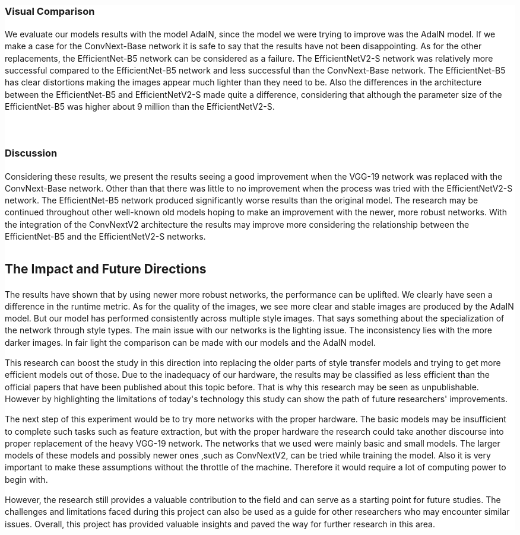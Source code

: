 </p>

### Visual Comparison
We evaluate our models results with the model AdaIN, since the model we were trying to improve was the AdaIN model. If we make a case for the ConvNext-Base network it is safe to say that the results have not been disappointing. As for the other replacements, the EfficientNet-B5 network can be considered as a failure. The EfficientNetV2-S network was relatively more successful compared to the EfficientNet-B5 network and less successful than the ConvNext-Base network. The EfficientNet-B5 has clear distortions making the images appear much lighter than they need to be. Also the differences in the architecture between the EfficientNet-B5 and EfficientNetV2-S made quite a difference, considering that although the parameter size of the EfficientNet-B5 was higher about 9 million than the EfficientNetV2-S.

<br>

### Discussion

Considering these results, we present the results seeing a good improvement when the VGG-19 network was replaced with the ConvNext-Base network. Other than that there was little to no improvement when the process was tried with the EfficientNetV2-S network. The EfficientNet-B5 network produced significantly worse results than the original model. The research may be continued throughout other well-known old models hoping to make an improvement with the newer, more robust networks. With the integration of the ConvNextV2 architecture the results may improve more considering the relationship between the EfficientNet-B5 and the EfficientNetV2-S networks.
<br>

## The Impact and Future Directions


The results have shown that by using newer more robust networks, the performance can be uplifted. We clearly have seen a difference in the runtime metric. As for the quality of the images, we see more clear and stable images are produced by the AdaIN model. But our model has performed consistently across multiple style images. That says something about the specialization of the network through style types. The main issue with our networks is the lighting issue. The inconsistency lies with the more darker images. In fair light the comparison can be made with our models and the AdaIN model.

This research can boost the study in this direction into replacing the older parts of style transfer models and trying to get more efficient models out of those. Due to the inadequacy of our hardware, the results may be classified as less efficient than the official papers that have been published about this topic before. That is why this research may be seen as unpublishable. However by highlighting the limitations of today's technology this study can show the path of future researchers' improvements.

The next step of this experiment would be to try more networks with the proper hardware. The basic models may be insufficient to complete such tasks such as feature extraction, but with the proper hardware the research could take another discourse into proper replacement of the heavy VGG-19 network. The networks that we used were mainly basic and small models. The larger models of these models and possibly newer ones ,such as ConvNextV2, can be tried while training the model. Also it is very important to make these assumptions without the throttle of the machine. Therefore it would require a lot of computing power to begin with.

However, the research still provides a valuable contribution to the field and can serve as a starting point for future studies. The challenges and limitations faced during this project can also be used as a guide for other researchers who may encounter similar issues. Overall, this project has provided valuable insights and paved the way for further research in this area.
<br>
